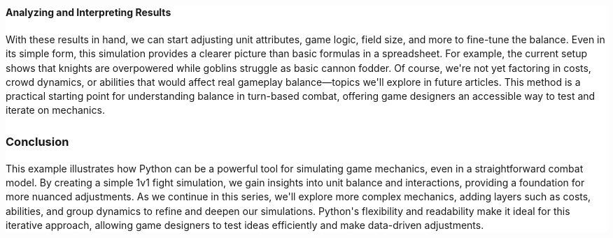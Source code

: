 #### **Analyzing and Interpreting Results**

With these results in hand, we can start adjusting unit attributes, game logic, field size, and more to fine-tune the balance. Even in its simple form, this simulation provides a clearer picture than basic formulas in a spreadsheet. For example, the current setup shows that knights are overpowered while goblins struggle as basic cannon fodder. Of course, we're not yet factoring in costs, crowd dynamics, or abilities that would affect real gameplay balance—topics we'll explore in future articles. This method is a practical starting point for understanding balance in turn-based combat, offering game designers an accessible way to test and iterate on mechanics.

### **Conclusion**

This example illustrates how Python can be a powerful tool for simulating game mechanics, even in a straightforward combat model. By creating a simple 1v1 fight simulation, we gain insights into unit balance and interactions, providing a foundation for more nuanced adjustments. As we continue in this series, we'll explore more complex mechanics, adding layers such as costs, abilities, and group dynamics to refine and deepen our simulations. Python's flexibility and readability make it ideal for this iterative approach, allowing game designers to test ideas efficiently and make data-driven adjustments.

